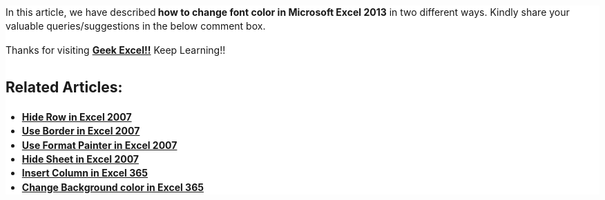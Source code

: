 In this article, we have described<strong> how to change font color in Microsoft Excel 2013</strong> in two different ways. Kindly share your valuable queries/suggestions in the below comment box.

Thanks for visiting <strong><a href="https://geekexcel.com/">Geek Excel!!</a></strong> Keep Learning!!
<h2>Related Articles:</h2>
<ul>
 	<li><a href="https://geekexcel.com/how-to-hide-row-in-microsoft-excel-2007/" rel="nofollow"><strong>Hide Row in Excel 2007</strong></a></li>
 	<li><a href="https://geekexcel.com/how-to-use-border-in-microsoft-excel-2007/" rel="nofollow"><strong>Use Border in Excel 2007</strong></a></li>
 	<li><a href="https://geekexcel.com/how-to-use-format-painter-in-microsoft-excel-2007/" rel="nofollow"><strong>Use Format Painter in Excel 2007</strong></a></li>
 	<li><a href="https://geekexcel.com/how-to-hide-sheet-in-microsoft-excel-2007/" rel="nofollow"><strong>Hide Sheet in Excel 2007</strong></a></li>
 	<li><a href="https://geekexcel.com/how-to-insert-column-in-microsoft-excel-365/" rel="nofollow"><strong>Insert Column in Excel 365</strong></a></li>
 	<li><a href="https://geekexcel.com/how-to-change-background-color-in-microsoft-excel-365/" rel="nofollow"><strong>Change Background color in Excel 365</strong></a></li>
</ul>